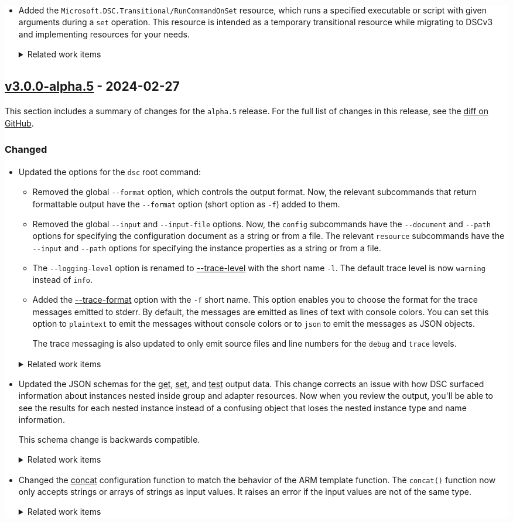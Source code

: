 - Added the `Microsoft.DSC.Transitional/RunCommandOnSet` resource, which runs a specified
  executable or script with given arguments during a `set` operation. This resource is intended as
  a temporary transitional resource while migrating to DSCv3 and implementing resources for your
  needs.

  <details><summary>Related work items</summary></details>


[p7-01]: reference/schemas/resource/manifest/adapter.md
[p7-02]: reference/schemas/outputs/resource/list.md#requireadapter
[p7-03]: reference/schemas/definitions/parameters/dataTypes.md
[p7-04]: reference/cli/resource/list.md#-a---adapter
[p7-05]: reference/schemas/resource/manifest/delete.md
[p7-06]: reference/schemas/resource/properties/exist.md
[p7-07]: reference/schemas/resource/manifest/set.md#handlesexist
[p7-08]: reference/schemas/outputs/resource/list.md#capability-sethandlesexist
[p7-09]: reference/schemas/outputs/resource/list.md#capability-delete
[p7-10]: reference/schemas/resource/manifest/root.md#schema-1
[p7-11]: reference/schemas/config/metadata.md
[p7-12]: reference/schemas/resource/manifest/delete.md#json-input-argument
[p7-13]: reference/schemas/resource/manifest/export.md#json-input-argument
[p7-14]: reference/schemas/resource/manifest/get.md#json-input-argument
[p7-15]: reference/schemas/resource/manifest/set.md#json-input-argument
[p7-16]: reference/schemas/resource/manifest/test.md#json-input-argument
[p7-17]: reference/schemas/resource/manifest/validate.md#json-input-argument
[p7-18]: reference/schemas/config/resource.md#dependson
[p7-19]: reference/schemas/resource/manifest/root.md#kind
[p7-20]: reference/schemas/outputs/resource/list.md
[p7-21]: reference/schemas/definitions/resourceKind.md#group-resources
[p7-22]: reference/schemas/definitions/resourceKind.md#adapter-resources
[p7-23]: reference/schemas/definitions/resourceKind.md
[p7-24]: reference/schemas/outputs/resource/list.md#capabilities
[p7-25]: reference/schemas/outputs/config/get.md#metadata-1
[p7-26]: reference/schemas/outputs/config/test.md#metadata-1
[p7-27]: reference/schemas/outputs/config/set.md#metadata-1
[p7-28]: reference/schemas/outputs/resource/get.md#metadata-1
[p7-29]: reference/schemas/outputs/resource/test.md#metadata-1
[p7-30]: reference/schemas/outputs/resource/set.md#metadata-1
[p7-31]: reference/schemas/config/parameter.md#defaultvalue
[p7-32]: reference/schemas/config/parameter.md#type
[p7-33]: reference/cli/dsc.md#-l---trace-level

## [v3.0.0-alpha.5][release-v3.0.0-alpha.5] - 2024-02-27

This section includes a summary of changes for the `alpha.5` release. For the full list of changes
in this release, see the [diff on GitHub][compare-v3.0.0-alpha.5].


[release-v3.0.0-alpha.5]: https://github.com/PowerShell/DSC/releases/tag/v3.0.0-alpha.5 "Link to the DSC v3.0.0-alpha.5 release on GitHub"
[compare-v3.0.0-alpha.5]: https://github.com/PowerShell/DSC/compare/v3.0.0-alpha.4...v3.0.0-alpha.5

### Changed

- Updated the options for the `dsc` root command:

  - Removed the global `--format` option, which controls the output format. Now, the relevant
    subcommands that return formattable output have the `--format` option (short option as `-f`)
    added to them.
  - Removed the global `--input` and `--input-file` options. Now, the `config` subcommands have the
    `--document` and `--path` options for specifying the configuration document as a string or from
    a file. The relevant `resource` subcommands have the `--input` and `--path` options for
    specifying the instance properties as a string or from a file.
  - The `--logging-level` option is renamed to [--trace-level][a5.05] with the short name `-l`. The
    default trace level is now `warning` instead of `info`.
  - Added the [--trace-format][a5.06] option with the `-f` short name. This option enables you to
    choose the format for the trace messages emitted to stderr. By default, the messages are
    emitted as lines of text with console colors. You can set this option to `plaintext` to emit
    the messages without console colors or to `json` to emit the messages as JSON objects.

    The trace messaging is also updated to only emit source files and line numbers for the `debug`
    and `trace` levels.

  <details><summary>Related work items</summary></details>

- Updated the JSON schemas for the [get][a5.07], [set][a5.08], and [test][a5.09] output data. This
  change corrects an issue with how DSC surfaced information about instances nested inside group
  and adapter resources. Now when you review the output, you'll be able to see the results for each
  nested instance instead of a confusing object that loses the nested instance type and name
  information.

  This schema change is backwards compatible.

  <details><summary>Related work items</summary></details

- Changed the [concat][a5.10] configuration function to match the behavior of the ARM template
  function. The `concat()` function now only accepts strings or arrays of strings as input values.
  It raises an error if the input values are not of the same type.

  <details><summary>Related work items</summary>

  - Issues: [#271][#271]
  - PRs: [#322][#322]


[m1]: https://keepachangelog.com/en/1.1.0/
[m2]: https://semver.org/spec/v2.0.0.html
[unreleased]: https://github.com/PowerShell/DSC/compare/v3.0.0-preview.7...main
[release-v3.0.0-preview.7]: https://github.com/PowerShell/DSC/releases/tag/v3.0.0-preview.7 "Link to the DSC v3.0.0-preview.7 release on GitHub"
[compare-v3.0.0-preview.7]: https://github.com/PowerShell/DSC/compare/v3.0.0-alpha.4...v3.0.0-preview.7
[a5.01]: reference/schemas/config/functions/parameters.md
[a5.02]: reference/cli/config/command.md#-p---parameters
[a5.03]: reference/cli/config/command.md#-f---parameters_file
[a5.04]: reference/cli/config/command.md
[a5.05]: reference/cli/dsc.md#-l---trace-level
[a5.06]: reference/cli/dsc.md#-f---trace-format
[a5.07]: reference/schemas/outputs/resource/get.md
[a5.08]: reference/schemas/outputs/resource/set.md
[a5.09]: reference/schemas/outputs/resource/test.md
[a5.10]: reference/schemas/config/functions/concat.md
[a5.11]: reference/cli/config/command.md#environment-variables
[a5.12]: reference/schemas/config/functions/envvar.md
[a5.16]: reference/cli/resource/list.md#-f---format
[release-v3.0.0-alpha.4]: https://github.com/PowerShell/DSC/releases/tag/v3.0.0-alpha.4 "Link to the DSC v3.0.0-alpha.4 release on GitHub"
[compare-v3.0.0-alpha.4]: https://github.com/PowerShell/DSC/compare/v3.0.0-alpha.3...v3.0.0-alpha.4
[a4.01]: reference/schemas/config/document.md#schema
[a4.02]: reference/schemas/resource/manifest/root.md#schema
[a4.03]: reference/schemas/resource/properties/exist.md
[a4.04]: reference/cli/completer/command.md
[a4.05]: reference/schemas/config/functions/overview.md
[a4.06]: reference/schemas/config/functions/base64.md
[a4.07]: reference/schemas/config/functions/concat.md
[a4.08]: reference/schemas/config/functions/resourceId.md
[release-v3.0.0-alpha.3]: https://github.com/PowerShell/DSC/releases/tag/v3.0.0-alpha.3 "Link to the DSC v3.0.0-alpha.3 release on GitHub"
[compare-v3.0.0-alpha.3]: https://github.com/PowerShell/DSC/compare/v3.0.0-alpha.2...v3.0.0-alpha.3
[a3.01]: reference/schemas/resource/manifest/root.md#schema
[a3.02]: reference/schemas/resource/manifest/set.md#implementspretest
[a3.04]: reference/schemas/resource/manifest/get.md#input
[a3.05]: reference/schemas/resource/manifest/set.md#input
[a3.06]: reference/schemas/resource/manifest/test.md#input
[release-v3.0.0-alpha.2]: https://github.com/PowerShell/DSC/releases/tag/v3.0.0-alpha.2 "Link to the DSC v3.0.0-alpha.2 release on GitHub"
[compare-v3.0.0-alpha.2]: https://github.com/PowerShell/DSC/compare/v3.0.0-alpha.1...v3.0.0-alpha.2
[a2.01]: reference/schemas/config/resource.md#dependson
[a2.02]: reference/schemas/resource/manifest/export.md
[a2.05]: reference/cli/resource/get.md#-a---all
[a2.07]: reference/cli/dsc.md#exit-codes
[a2.08]: reference/cli/dsc.md#environment-variables
[a2.09]: reference/schemas/config/parameter.md#defaultvalue
[a2.10]: reference/schemas/config/parameter.md#allowedvalues
[a2.11]: reference/schemas/config/parameter.md
[a2.12]: /powershell/dsc/concepts/enhanced-authoring?view=dsc-3.0&preserve-view=true
[a2.13]: /powershell/dsc/reference/microsoft/osinfo/resource?view=dsc-3.0&preserve-view=true
[a2.14]: reference/schemas/config/document.md#schema
[release-v3.0.0-alpha.1]: https://github.com/PowerShell/DSC/releases/tag/v3.0.0-alpha.1 "Link to the DSC v3.0.0-alpha.1 release on GitHub"
[compare-v3.0.0-alpha.1]: https://github.com/PowerShell/DSC/compare/6090b1464bbf81fded5453351708482a4db35258...v3.0.0-alpha.1
[cmd]:             reference/cli/dsc.md
[cmd-completion]:  reference/cli/completer/command.md
[cmd-schema]:      reference/cli/schema/command.md
[cmd-c]:         reference/cli/config/command.md
[cmd-cexport]:  reference/cli/config/export.md
[cmd-cget]:     reference/cli/config/get.md
[cmd-cset]:     reference/cli/config/set.md
[cmd-ctest]:    reference/cli/config/test.md
[cmd-r]:         reference/cli/resource/command.md
[cmd-rdelete]:  reference/cli/resource/delete.md
[cmd-rexport]:  reference/cli/resource/export.md
[cmd-rget]:     reference/cli/resource/get.md
[cmd-rlist]:    reference/cli/resource/list.md
[cmd-rschema]:  reference/cli/resource/schema.md
[cmd-rset]:     reference/cli/resource/set.md
[cmd-rtest]:    reference/cli/resource/test.md
[cfuncs]: reference/schemas/config/functions/overview.md
[add()]: reference/schemas/config/functions/add.md
[base64()]: reference/schemas/config/functions/base64.md
[concat()]: reference/schemas/config/functions/concat.md
[createArray()]: reference/schemas/config/functions/createArray.md
[div()]: reference/schemas/config/functions/div.md
[envvar()]: reference/schemas/config/functions/envvar.md
[int()]: reference/schemas/config/functions/int.md
[max()]: reference/schemas/config/functions/max.md
[min()]: reference/schemas/config/functions/min.md
[mod()]: reference/schemas/config/functions/mod.md
[mul()]: reference/schemas/config/functions/mul.md
[parameters()]: reference/schemas/config/functions/parameters.md
[reference()]: reference/schemas/config/functions/reference.md
[resourceId()]: reference/schemas/config/functions/resourceId.md
[sub()]: reference/schemas/config/functions/sub.md
[#107]: https://github.com/PowerShell/DSC/issues/107
[#121]: https://github.com/PowerShell/DSC/issues/121
[#127]: https://github.com/PowerShell/DSC/issues/127
[#129]: https://github.com/PowerShell/DSC/issues/129
[#130]: https://github.com/PowerShell/DSC/issues/130
[#133]: https://github.com/PowerShell/DSC/issues/133
[#139]: https://github.com/PowerShell/DSC/issues/139
[#150]: https://github.com/PowerShell/DSC/issues/150
[#156]: https://github.com/PowerShell/DSC/issues/156
[#158]: https://github.com/PowerShell/DSC/issues/158
[#159]: https://github.com/PowerShell/DSC/issues/159
[#162]: https://github.com/PowerShell/DSC/issues/162
[#163]: https://github.com/PowerShell/DSC/issues/163
[#165]: https://github.com/PowerShell/DSC/issues/165
[#168]: https://github.com/PowerShell/DSC/issues/168
[#171]: https://github.com/PowerShell/DSC/issues/171
[#172]: https://github.com/PowerShell/DSC/issues/172
[#173]: https://github.com/PowerShell/DSC/issues/173
[#174]: https://github.com/PowerShell/DSC/issues/174
[#175]: https://github.com/PowerShell/DSC/issues/175
[#176]: https://github.com/PowerShell/DSC/issues/176
[#177]: https://github.com/PowerShell/DSC/issues/177
[#181]: https://github.com/PowerShell/DSC/issues/181
[#182]: https://github.com/PowerShell/DSC/issues/182
[#183]: https://github.com/PowerShell/DSC/issues/183
[#186]: https://github.com/PowerShell/DSC/issues/186
[#197]: https://github.com/PowerShell/DSC/issues/197
[#198]: https://github.com/PowerShell/DSC/issues/198
[#199]: https://github.com/PowerShell/DSC/issues/199
[#202]: https://github.com/PowerShell/DSC/issues/202
[#206]: https://github.com/PowerShell/DSC/issues/206
[#208]: https://github.com/PowerShell/DSC/issues/208
[#211]: https://github.com/PowerShell/DSC/issues/211
[#213]: https://github.com/PowerShell/DSC/issues/213
[#215]: https://github.com/PowerShell/DSC/issues/215
[#216]: https://github.com/PowerShell/DSC/issues/216
[#217]: https://github.com/PowerShell/DSC/issues/217
[#218]: https://github.com/PowerShell/DSC/issues/218
[#226]: https://github.com/PowerShell/DSC/issues/226
[#227]: https://github.com/PowerShell/DSC/issues/227
[#240]: https://github.com/PowerShell/DSC/issues/240
[#241]: https://github.com/PowerShell/DSC/issues/241
[#248]: https://github.com/PowerShell/DSC/issues/248
[#251]: https://github.com/PowerShell/DSC/issues/251
[#252]: https://github.com/PowerShell/DSC/issues/252
[#253]: https://github.com/PowerShell/DSC/issues/253
[#258]: https://github.com/PowerShell/DSC/issues/258
[#263]: https://github.com/PowerShell/DSC/issues/263
[#266]: https://github.com/PowerShell/DSC/issues/266
[#271]: https://github.com/PowerShell/DSC/issues/271
[#274]: https://github.com/PowerShell/DSC/issues/274
[#279]: https://github.com/PowerShell/DSC/issues/279
[#284]: https://github.com/PowerShell/DSC/issues/284
[#286]: https://github.com/PowerShell/DSC/issues/286
[#287]: https://github.com/PowerShell/DSC/issues/287
[#290]: https://github.com/PowerShell/DSC/issues/290
[#291]: https://github.com/PowerShell/DSC/issues/291
[#294]: https://github.com/PowerShell/DSC/issues/294
[#299]: https://github.com/PowerShell/DSC/issues/299
[#302]: https://github.com/PowerShell/DSC/issues/302
[#303]: https://github.com/PowerShell/DSC/issues/303
[#305]: https://github.com/PowerShell/DSC/issues/305
[#307]: https://github.com/PowerShell/DSC/issues/307
[#309]: https://github.com/PowerShell/DSC/issues/309
[#310]: https://github.com/PowerShell/DSC/issues/310
[#311]: https://github.com/PowerShell/DSC/issues/311
[#313]: https://github.com/PowerShell/DSC/issues/313
[#314]: https://github.com/PowerShell/DSC/issues/314
[#317]: https://github.com/PowerShell/DSC/issues/317
[#318]: https://github.com/PowerShell/DSC/issues/318
[#321]: https://github.com/PowerShell/DSC/issues/321
[#322]: https://github.com/PowerShell/DSC/issues/322
[#323]: https://github.com/PowerShell/DSC/issues/323
[#329]: https://github.com/PowerShell/DSC/issues/329
[#333]: https://github.com/PowerShell/DSC/issues/333
[#334]: https://github.com/PowerShell/DSC/issues/334
[#335]: https://github.com/PowerShell/DSC/issues/335
[#336]: https://github.com/PowerShell/DSC/issues/336
[#338]: https://github.com/PowerShell/DSC/issues/338
[#342]: https://github.com/PowerShell/DSC/issues/342
[#344]: https://github.com/PowerShell/DSC/issues/344
[#346]: https://github.com/PowerShell/DSC/issues/346
[#347]: https://github.com/PowerShell/DSC/issues/347
[#348]: https://github.com/PowerShell/DSC/issues/348
[#349]: https://github.com/PowerShell/DSC/issues/349
[#351]: https://github.com/PowerShell/DSC/issues/351
[#352]: https://github.com/PowerShell/DSC/issues/352
[#353]: https://github.com/PowerShell/DSC/issues/353
[#354]: https://github.com/PowerShell/DSC/issues/354
[#356]: https://github.com/PowerShell/DSC/issues/356
[#357]: https://github.com/PowerShell/DSC/issues/357
[#358]: https://github.com/PowerShell/DSC/issues/358
[#360]: https://github.com/PowerShell/DSC/issues/360
[#361]: https://github.com/PowerShell/DSC/issues/361
[#362]: https://github.com/PowerShell/DSC/issues/362
[#364]: https://github.com/PowerShell/DSC/issues/364
[#368]: https://github.com/PowerShell/DSC/issues/368
[#373]: https://github.com/PowerShell/DSC/issues/373
[#375]: https://github.com/PowerShell/DSC/issues/375
[#376]: https://github.com/PowerShell/DSC/issues/376
[#377]: https://github.com/PowerShell/DSC/issues/377
[#379]: https://github.com/PowerShell/DSC/issues/379
[#382]: https://github.com/PowerShell/DSC/issues/382
[#385]: https://github.com/PowerShell/DSC/issues/385
[#388]: https://github.com/PowerShell/DSC/issues/388
[#397]: https://github.com/PowerShell/DSC/issues/397
[#401]: https://github.com/PowerShell/DSC/issues/401
[#405]: https://github.com/PowerShell/DSC/issues/405
[#45]:  https://github.com/PowerShell/DSC/issues/45
[#49]:  https://github.com/PowerShell/DSC/issues/49
[#57]:  https://github.com/PowerShell/DSC/issues/57
[#73]:  https://github.com/PowerShell/DSC/issues/73
[#75]:  https://github.com/PowerShell/DSC/issues/75
[#89]:  https://github.com/PowerShell/DSC/issues/89
[#98]:  https://github.com/PowerShell/DSC/issues/98